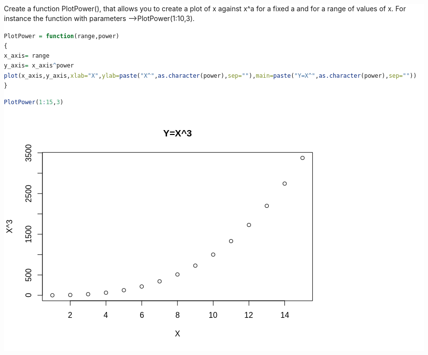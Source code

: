 Create a function PlotPower(), that allows you to create a plot of x against x^a for a fixed a and for a range of values of x. For instance the function with parameters -->PlotPower(1:10,3).


```r
PlotPower = function(range,power)
{
x_axis= range
y_axis= x_axis^power
plot(x_axis,y_axis,xlab="X",ylab=paste("X^",as.character(power),sep=""),main=paste("Y=X^",as.character(power),sep=""))
}
```

```r
PlotPower(1:15,3)
```

![](README_figs/README-unnamed-chunk-84-1.png)

